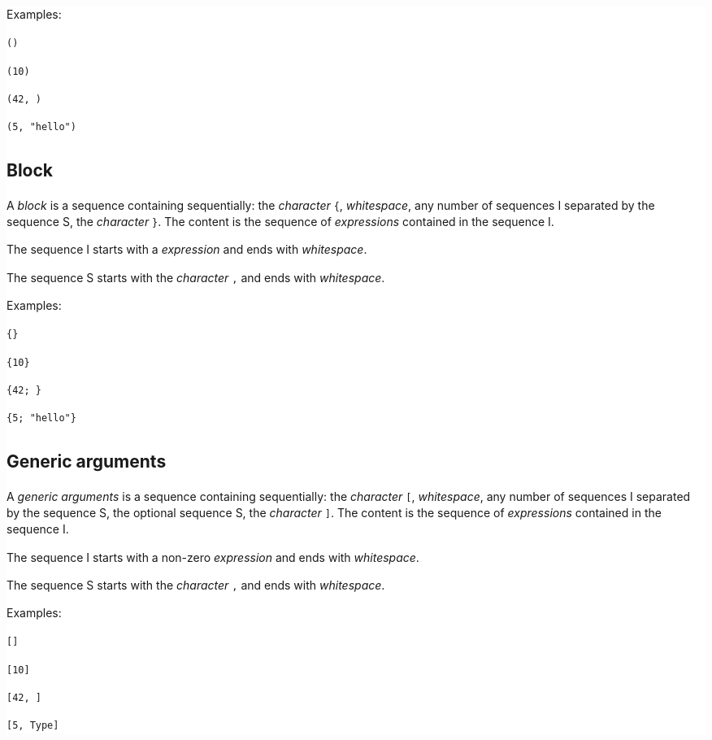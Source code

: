 Examples:
```aber
() 
```
```aber
(10)
```
```aber
(42, )
```
```aber
(5, "hello")
```

## Block
A *block* is a sequence containing sequentially: the *character* `{`, *whitespace*, any number of sequences I separated by the sequence S, the *character* `}`. The content is the sequence of *expressions* contained in the sequence I.

The sequence I starts with a *expression* and ends with *whitespace*.

The sequence S starts with the *character* `,` and ends with *whitespace*.

Examples:
```aber
{}
```
```aber
{10}
```
```aber
{42; }
```
```aber
{5; "hello"}
```

## Generic arguments
A *generic arguments* is a sequence containing sequentially: the *character* `[`, *whitespace*, any number of sequences I separated by the sequence S, the optional sequence S, the *character* `]`. The content is the sequence of *expressions* contained in the sequence I.

The sequence I starts with a non-zero *expression* and ends with *whitespace*.

The sequence S starts with the *character* `,` and ends with *whitespace*.

Examples:
```aber
[]
```
```aber
[10]
```
```aber
[42, ]
```
```aber
[5, Type]
```
